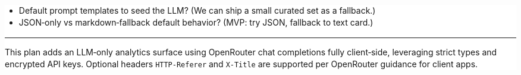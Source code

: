 - Default prompt templates to seed the LLM? (We can ship a small curated set as a fallback.)
- JSON‑only vs markdown‑fallback default behavior? (MVP: try JSON, fallback to text card.)

---

This plan adds an LLM‑only analytics surface using OpenRouter chat completions fully client‑side, leveraging strict types and encrypted API keys. Optional headers `HTTP-Referer` and `X-Title` are supported per OpenRouter guidance for client apps.
